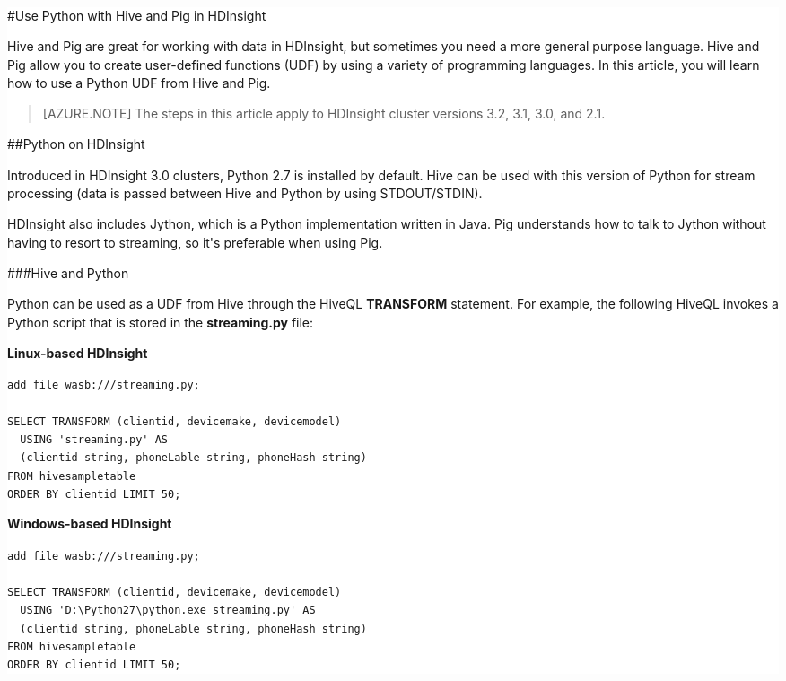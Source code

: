 <properties 
	pageTitle="Use Python with Hive and Pig in Azure HDInsight" 
	description="Learn how to use Python User Defined Functions (UDF) from Hive and Pig in Azure HDInsight." 
	services="hdinsight" 
	documentationCenter="" 
	authors="Blackmist" 
	manager="paulettm" 
	editor="cgronlun"/>

<tags 
	ms.service="hdinsight" 
	ms.workload="big-data" 
	ms.tgt_pltfrm="na" 
	ms.devlang="python" 
	ms.topic="article" 
	ms.date="02/20/2015" 
	ms.author="larryfr"/>

#Use Python with Hive and Pig in HDInsight

Hive and Pig are great for working with data in HDInsight, but sometimes you need a more general purpose language. Hive and Pig allow you to create user-defined functions (UDF) by using a variety of programming languages. In this article, you will learn how to use a Python UDF from Hive and Pig.

> [AZURE.NOTE] The steps in this article apply to HDInsight cluster versions 3.2, 3.1, 3.0, and 2.1.


##<a name="python"></a>Python on HDInsight

Introduced in HDInsight 3.0 clusters, Python 2.7 is installed by default. Hive can be used with this version of Python for stream processing (data is passed between Hive and Python by using STDOUT/STDIN).

HDInsight also includes Jython, which is a Python implementation written in Java. Pig understands how to talk to Jython without having to resort to streaming, so it's preferable when using Pig.

###<a name="hivepython"></a>Hive and Python

Python can be used as a UDF from Hive through the HiveQL **TRANSFORM** statement. For example, the following HiveQL invokes a Python script that is stored in the **streaming.py** file:

**Linux-based HDInsight**

	add file wasb:///streaming.py;
	
	SELECT TRANSFORM (clientid, devicemake, devicemodel)
	  USING 'streaming.py' AS
	  (clientid string, phoneLable string, phoneHash string)
	FROM hivesampletable
	ORDER BY clientid LIMIT 50;

**Windows-based HDInsight**

	add file wasb:///streaming.py;
	
	SELECT TRANSFORM (clientid, devicemake, devicemodel)
	  USING 'D:\Python27\python.exe streaming.py' AS
	  (clientid string, phoneLable string, phoneHash string)
	FROM hivesampletable
	ORDER BY clientid LIMIT 50;
